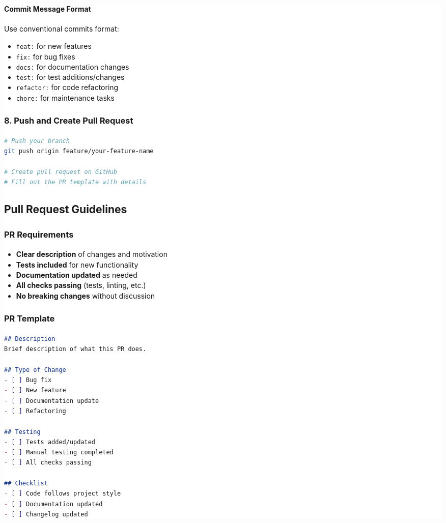 #### Commit Message Format

Use conventional commits format:

- `feat:` for new features
- `fix:` for bug fixes
- `docs:` for documentation changes
- `test:` for test additions/changes
- `refactor:` for code refactoring
- `chore:` for maintenance tasks

### 8. Push and Create Pull Request

```bash
# Push your branch
git push origin feature/your-feature-name

# Create pull request on GitHub
# Fill out the PR template with details
```

## Pull Request Guidelines

### PR Requirements

- **Clear description** of changes and motivation
- **Tests included** for new functionality
- **Documentation updated** as needed
- **All checks passing** (tests, linting, etc.)
- **No breaking changes** without discussion

### PR Template

```markdown
## Description
Brief description of what this PR does.

## Type of Change
- [ ] Bug fix
- [ ] New feature
- [ ] Documentation update
- [ ] Refactoring

## Testing
- [ ] Tests added/updated
- [ ] Manual testing completed
- [ ] All checks passing

## Checklist
- [ ] Code follows project style
- [ ] Documentation updated
- [ ] Changelog updated
```
